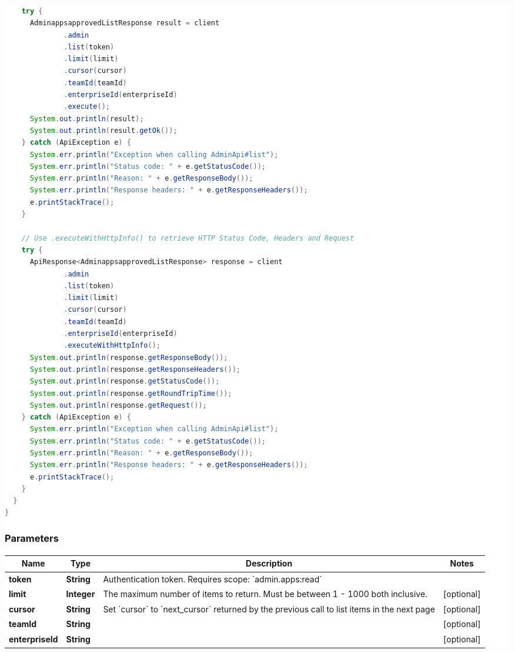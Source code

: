 ```java
    try {
      AdminappsapprovedListResponse result = client
              .admin
              .list(token)
              .limit(limit)
              .cursor(cursor)
              .teamId(teamId)
              .enterpriseId(enterpriseId)
              .execute();
      System.out.println(result);
      System.out.println(result.getOk());
    } catch (ApiException e) {
      System.err.println("Exception when calling AdminApi#list");
      System.err.println("Status code: " + e.getStatusCode());
      System.err.println("Reason: " + e.getResponseBody());
      System.err.println("Response headers: " + e.getResponseHeaders());
      e.printStackTrace();
    }

    // Use .executeWithHttpInfo() to retrieve HTTP Status Code, Headers and Request
    try {
      ApiResponse<AdminappsapprovedListResponse> response = client
              .admin
              .list(token)
              .limit(limit)
              .cursor(cursor)
              .teamId(teamId)
              .enterpriseId(enterpriseId)
              .executeWithHttpInfo();
      System.out.println(response.getResponseBody());
      System.out.println(response.getResponseHeaders());
      System.out.println(response.getStatusCode());
      System.out.println(response.getRoundTripTime());
      System.out.println(response.getRequest());
    } catch (ApiException e) {
      System.err.println("Exception when calling AdminApi#list");
      System.err.println("Status code: " + e.getStatusCode());
      System.err.println("Reason: " + e.getResponseBody());
      System.err.println("Response headers: " + e.getResponseHeaders());
      e.printStackTrace();
    }
  }
}

```

### Parameters

| Name | Type | Description  | Notes |
|------------- | ------------- | ------------- | -------------|
| **token** | **String**| Authentication token. Requires scope: &#x60;admin.apps:read&#x60; | |
| **limit** | **Integer**| The maximum number of items to return. Must be between 1 - 1000 both inclusive. | [optional] |
| **cursor** | **String**| Set &#x60;cursor&#x60; to &#x60;next_cursor&#x60; returned by the previous call to list items in the next page | [optional] |
| **teamId** | **String**|  | [optional] |
| **enterpriseId** | **String**|  | [optional] |
